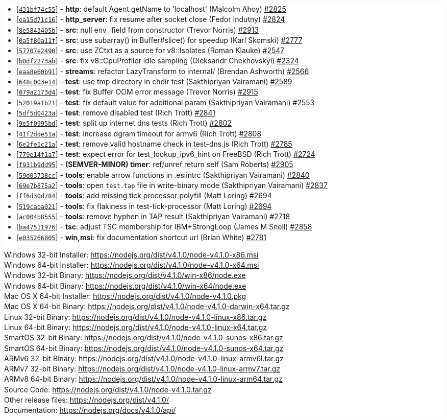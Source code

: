 * [[`431bf74c55`](https://github.com/nodejs/node/commit/431bf74c55)] - **http**: default Agent.getName to 'localhost' (Malcolm Ahoy) [#2825](https://github.com/nodejs/node/pull/2825)
* [[`ea15d71c16`](https://github.com/nodejs/node/commit/ea15d71c16)] - **http_server**: fix resume after socket close (Fedor Indutny) [#2824](https://github.com/nodejs/node/pull/2824)
* [[`8e5843405b`](https://github.com/nodejs/node/commit/8e5843405b)] - **src**: null env_ field from constructor (Trevor Norris) [#2913](https://github.com/nodejs/node/pull/2913)
* [[`0a5f80a11f`](https://github.com/nodejs/node/commit/0a5f80a11f)] - **src**: use subarray() in Buffer#slice() for speedup (Karl Skomski) [#2777](https://github.com/nodejs/node/pull/2777)
* [[`57707e2490`](https://github.com/nodejs/node/commit/57707e2490)] - **src**: use ZCtxt as a source for v8::Isolates (Roman Klauke) [#2547](https://github.com/nodejs/node/pull/2547)
* [[`b0df2273ab`](https://github.com/nodejs/node/commit/b0df2273ab)] - **src**: fix v8::CpuProfiler idle sampling (Oleksandr Chekhovskyi) [#2324](https://github.com/nodejs/node/pull/2324)
* [[`eaa8e60b91`](https://github.com/nodejs/node/commit/eaa8e60b91)] - **streams**: refactor LazyTransform to internal/ (Brendan Ashworth) [#2566](https://github.com/nodejs/node/pull/2566)
* [[`648c003e14`](https://github.com/nodejs/node/commit/648c003e14)] - **test**: use tmp directory in chdir test (Sakthipriyan Vairamani) [#2589](https://github.com/nodejs/node/pull/2589)
* [[`079a2173d4`](https://github.com/nodejs/node/commit/079a2173d4)] - **test**: fix Buffer OOM error message (Trevor Norris) [#2915](https://github.com/nodejs/node/pull/2915)
* [[`52019a1b21`](https://github.com/nodejs/node/commit/52019a1b21)] - **test**: fix default value for additional param (Sakthipriyan Vairamani) [#2553](https://github.com/nodejs/node/pull/2553)
* [[`5df5d0423a`](https://github.com/nodejs/node/commit/5df5d0423a)] - **test**: remove disabled test (Rich Trott) [#2841](https://github.com/nodejs/node/pull/2841)
* [[`9e5f0995bd`](https://github.com/nodejs/node/commit/9e5f0995bd)] - **test**: split up internet dns tests (Rich Trott) [#2802](https://github.com/nodejs/node/pull/2802)
* [[`41f2dde51a`](https://github.com/nodejs/node/commit/41f2dde51a)] - **test**: increase dgram timeout for armv6 (Rich Trott) [#2808](https://github.com/nodejs/node/pull/2808)
* [[`6e2fe1c21a`](https://github.com/nodejs/node/commit/6e2fe1c21a)] - **test**: remove valid hostname check in test-dns.js (Rich Trott) [#2785](https://github.com/nodejs/node/pull/2785)
* [[`779e14f1a7`](https://github.com/nodejs/node/commit/779e14f1a7)] - **test**: expect error for test_lookup_ipv6_hint on FreeBSD (Rich Trott) [#2724](https://github.com/nodejs/node/pull/2724)
* [[`f931b9dd95`](https://github.com/nodejs/node/commit/f931b9dd95)] - **(SEMVER-MINOR)** **timer**: ref/unref return self (Sam Roberts) [#2905](https://github.com/nodejs/node/pull/2905)
* [[`59d03738cc`](https://github.com/nodejs/node/commit/59d03738cc)] - **tools**: enable arrow functions in .eslintrc (Sakthipriyan Vairamani) [#2840](https://github.com/nodejs/node/pull/2840)
* [[`69e7b875a2`](https://github.com/nodejs/node/commit/69e7b875a2)] - **tools**: open `test.tap` file in write-binary mode (Sakthipriyan Vairamani) [#2837](https://github.com/nodejs/node/pull/2837)
* [[`ff6d30d784`](https://github.com/nodejs/node/commit/ff6d30d784)] - **tools**: add missing tick processor polyfill (Matt Loring) [#2694](https://github.com/nodejs/node/pull/2694)
* [[`519caba021`](https://github.com/nodejs/node/commit/519caba021)] - **tools**: fix flakiness in test-tick-processor (Matt Loring) [#2694](https://github.com/nodejs/node/pull/2694)
* [[`ac004b8555`](https://github.com/nodejs/node/commit/ac004b8555)] - **tools**: remove hyphen in TAP result (Sakthipriyan Vairamani) [#2718](https://github.com/nodejs/node/pull/2718)
* [[`ba47511976`](https://github.com/nodejs/node/commit/ba47511976)] - **tsc**: adjust TSC membership for IBM+StrongLoop (James M Snell) [#2858](https://github.com/nodejs/node/pull/2858)
* [[`e035266805`](https://github.com/nodejs/node/commit/e035266805)] - **win,msi**: fix documentation shortcut url (Brian White) [#2781](https://github.com/nodejs/node/pull/2781)

Windows 32-bit Installer: https://nodejs.org/dist/v4.1.0/node-v4.1.0-x86.msi<br>
Windows 64-bit Installer: https://nodejs.org/dist/v4.1.0/node-v4.1.0-x64.msi<br>
Windows 32-bit Binary: https://nodejs.org/dist/v4.1.0/win-x86/node.exe<br>
Windows 64-bit Binary: https://nodejs.org/dist/v4.1.0/win-x64/node.exe<br>
Mac OS X 64-bit Installer: https://nodejs.org/dist/v4.1.0/node-v4.1.0.pkg<br>
Mac OS X 64-bit Binary: https://nodejs.org/dist/v4.1.0/node-v4.1.0-darwin-x64.tar.gz<br>
Linux 32-bit Binary: https://nodejs.org/dist/v4.1.0/node-v4.1.0-linux-x86.tar.gz<br>
Linux 64-bit Binary: https://nodejs.org/dist/v4.1.0/node-v4.1.0-linux-x64.tar.gz<br>
SmartOS 32-bit Binary: https://nodejs.org/dist/v4.1.0/node-v4.1.0-sunos-x86.tar.gz<br>
SmartOS 64-bit Binary: https://nodejs.org/dist/v4.1.0/node-v4.1.0-sunos-x64.tar.gz<br>
ARMv6 32-bit Binary: https://nodejs.org/dist/v4.1.0/node-v4.1.0-linux-armv6l.tar.gz<br>
ARMv7 32-bit Binary: https://nodejs.org/dist/v4.1.0/node-v4.1.0-linux-armv7.tar.gz<br>
ARMv8 64-bit Binary: https://nodejs.org/dist/v4.1.0/node-v4.1.0-linux-arm64.tar.gz<br>
Source Code: https://nodejs.org/dist/v4.1.0/node-v4.1.0.tar.gz<br>
Other release files: https://nodejs.org/dist/v4.1.0/<br>
Documentation: https://nodejs.org/docs/v4.1.0/api/
